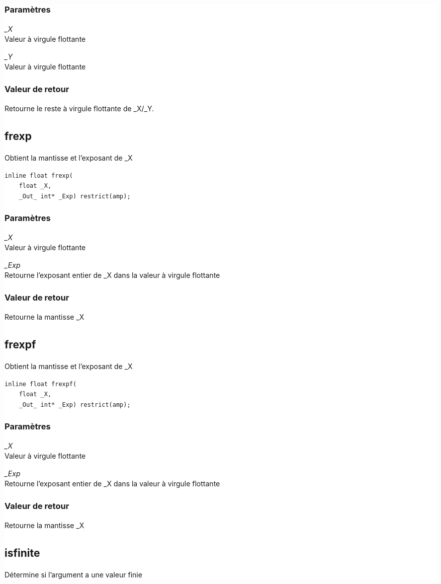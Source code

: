 ### <a name="parameters"></a>Paramètres  
*_X*<br/>
Valeur à virgule flottante  
  
*_Y*<br/>
Valeur à virgule flottante  
  
### <a name="return-value"></a>Valeur de retour  
 Retourne le reste à virgule flottante de _X/_Y.  
  
##  <a name="frexp"></a>  frexp  
 Obtient la mantisse et l’exposant de _X  
  
```  
inline float frexp(
    float _X,  
    _Out_ int* _Exp) restrict(amp);
```  
  
### <a name="parameters"></a>Paramètres  
*_X*<br/>
Valeur à virgule flottante  
  
*_Exp*<br/>
Retourne l’exposant entier de _X dans la valeur à virgule flottante  
  
### <a name="return-value"></a>Valeur de retour  
 Retourne la mantisse _X  
  
##  <a name="frexpf"></a>  frexpf  
 Obtient la mantisse et l’exposant de _X  
  
```  
inline float frexpf(
    float _X,  
    _Out_ int* _Exp) restrict(amp);
```  
  
### <a name="parameters"></a>Paramètres  
*_X*<br/>
Valeur à virgule flottante  
  
*_Exp*<br/>
Retourne l’exposant entier de _X dans la valeur à virgule flottante  
  
### <a name="return-value"></a>Valeur de retour  
 Retourne la mantisse _X  
  
##  <a name="isfinite"></a>  isfinite  
 Détermine si l’argument a une valeur finie  
  